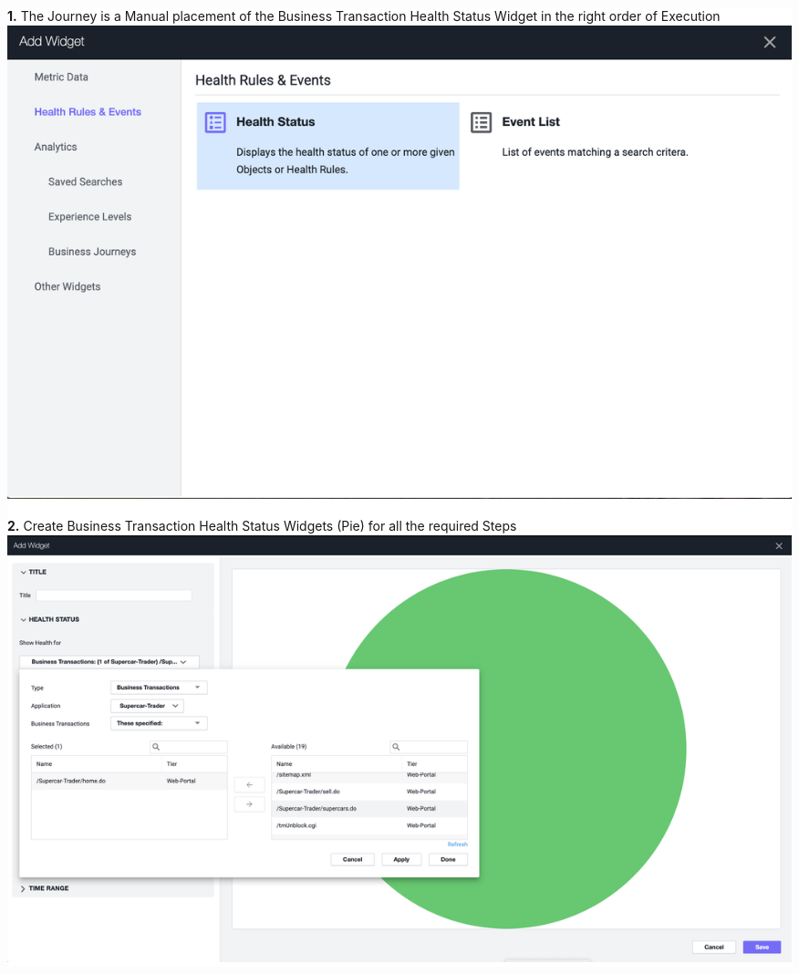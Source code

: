 **1.** The Journey is a Manual placement of the Business Transaction Health Status Widget in the right order of Execution ![HealthStatusWidget1](images/06-HealthStatus-Widget-12.png)

**2.** Create Business Transaction Health Status Widgets (Pie) for all the required Steps ![HealthStatusWidget2](images/06-HealthStatus-Widget-13.png)

